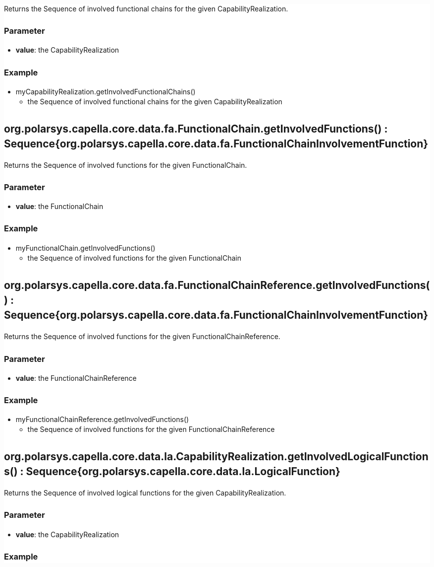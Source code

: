 Returns the Sequence of involved functional chains for the given CapabilityRealization.

### Parameter

* **value**: the CapabilityRealization

### Example

* myCapabilityRealization.getInvolvedFunctionalChains()
  * the Sequence of involved functional chains for the given CapabilityRealization

## org.polarsys.capella.core.data.fa.FunctionalChain.getInvolvedFunctions() : Sequence{org.polarsys.capella.core.data.fa.FunctionalChainInvolvementFunction}

Returns the Sequence of involved functions for the given FunctionalChain.

### Parameter

* **value**: the FunctionalChain

### Example

* myFunctionalChain.getInvolvedFunctions()
  * the Sequence of involved functions for the given FunctionalChain

## org.polarsys.capella.core.data.fa.FunctionalChainReference.getInvolvedFunctions() : Sequence{org.polarsys.capella.core.data.fa.FunctionalChainInvolvementFunction}

Returns the Sequence of involved functions for the given FunctionalChainReference.

### Parameter

* **value**: the FunctionalChainReference

### Example

* myFunctionalChainReference.getInvolvedFunctions()
  * the Sequence of involved functions for the given FunctionalChainReference

## org.polarsys.capella.core.data.la.CapabilityRealization.getInvolvedLogicalFunctions() : Sequence{org.polarsys.capella.core.data.la.LogicalFunction}

Returns the Sequence of involved logical functions for the given CapabilityRealization.

### Parameter

* **value**: the CapabilityRealization

### Example

